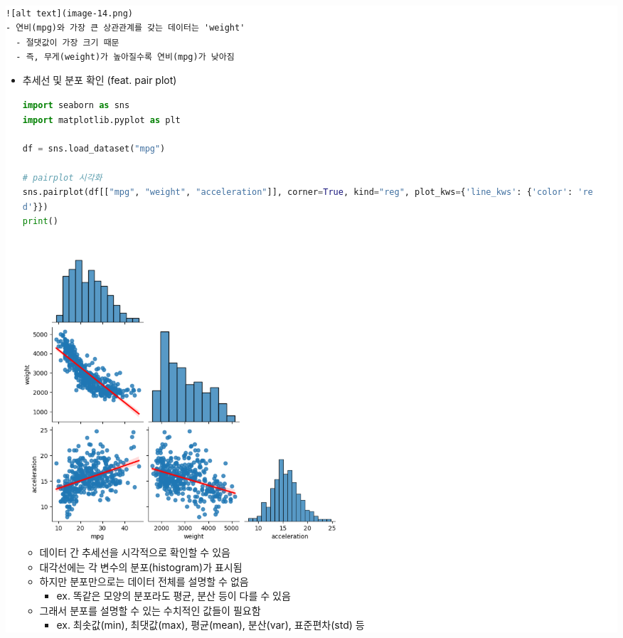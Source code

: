     ![alt text](image-14.png)
    - 연비(mpg)와 가장 큰 상관관계를 갖는 데이터는 'weight'
      - 절댓값이 가장 크기 때문
      - 즉, 무게(weight)가 높아질수록 연비(mpg)가 낮아짐
  
- 추세선 및 분포 확인 (feat. pair plot)
  ```python
  import seaborn as sns
  import matplotlib.pyplot as plt

  df = sns.load_dataset("mpg")

  # pairplot 시각화
  sns.pairplot(df[["mpg", "weight", "acceleration"]], corner=True, kind="reg", plot_kws={'line_kws': {'color': 'red'}})
  print()
  ```
  ![alt text](image-15.png)
  - 데이터 간 추세선을 시각적으로 확인할 수 있음
  - 대각선에는 각 변수의 분포(histogram)가 표시됨
  - 하지만 분포만으로는 데이터 전체를 설명할 수 없음
    - ex. 똑같은 모양의 분포라도 평균, 분산 등이 다를 수 있음
  - 그래서 분포를 설명할 수 있는 수치적인 값들이 필요함
    - ex. 최솟값(min), 최댓값(max), 평균(mean), 분산(var), 표준편차(std) 등
